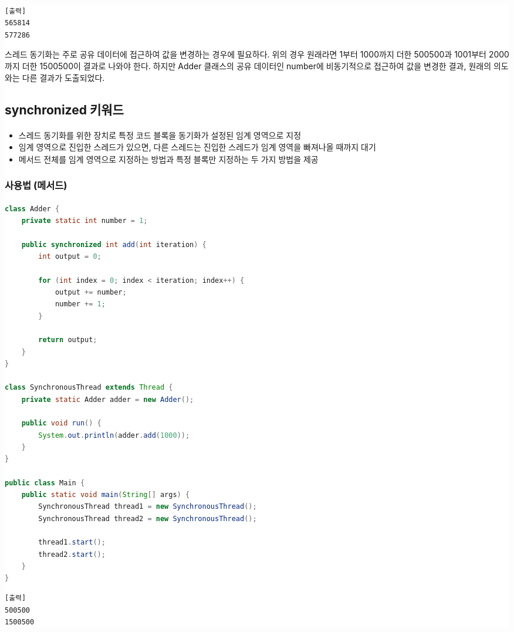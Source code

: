 ``` bash
[출력]
565814
577286
```

스레드 동기화는 주로 공유 데이터에 접근하여 값을 변경하는 경우에 필요하다. 위의 경우 원래라면 1부터 1000까지 더한 500500과 1001부터 2000까지 더한 1500500이 결과로 나와야 한다. 하지만 Adder 클래스의 공유 데이터인 number에 비동기적으로 접근하여 값을 변경한 결과, 원래의 의도와는 다른 결과가 도출되었다.

## synchronized 키워드

- 스레드 동기화를 위한 장치로 특정 코드 블록을 동기화가 설정된 임계 영역으로 지정
- 임계 영역으로 진입한 스레드가 있으면, 다른 스레드는 진입한 스레드가 임계 영역을 빠져나올 때까지 대기
- 메서드 전체를 임계 영역으로 지정하는 방법과 특정 블록만 지정하는 두 가지 방법을 제공

### 사용법 (메서드)

``` java
class Adder {
    private static int number = 1;

    public synchronized int add(int iteration) {
        int output = 0;

        for (int index = 0; index < iteration; index++) {
            output += number;
            number += 1;
        }

        return output;
    }
}

class SynchronousThread extends Thread {
    private static Adder adder = new Adder();

    public void run() {
        System.out.println(adder.add(1000));
    }
}

public class Main {
    public static void main(String[] args) {
        SynchronousThread thread1 = new SynchronousThread();
        SynchronousThread thread2 = new SynchronousThread();

        thread1.start();
        thread2.start();
    }
}
```

``` bash
[출력]
500500
1500500
```
